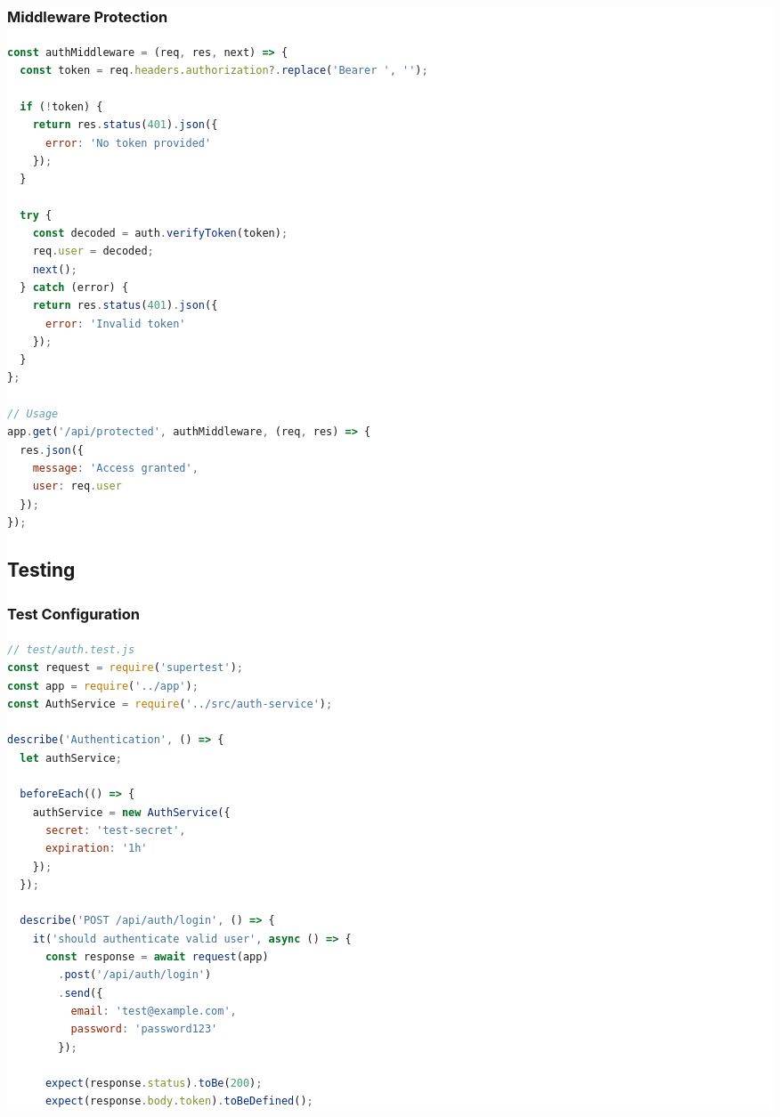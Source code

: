 ### Middleware Protection

```javascript
const authMiddleware = (req, res, next) => {
  const token = req.headers.authorization?.replace('Bearer ', '');
  
  if (!token) {
    return res.status(401).json({
      error: 'No token provided'
    });
  }
  
  try {
    const decoded = auth.verifyToken(token);
    req.user = decoded;
    next();
  } catch (error) {
    return res.status(401).json({
      error: 'Invalid token'
    });
  }
};

// Usage
app.get('/api/protected', authMiddleware, (req, res) => {
  res.json({
    message: 'Access granted',
    user: req.user
  });
});
```

## Testing

### Test Configuration

```javascript
// test/auth.test.js
const request = require('supertest');
const app = require('../app');
const AuthService = require('../src/auth-service');

describe('Authentication', () => {
  let authService;
  
  beforeEach(() => {
    authService = new AuthService({
      secret: 'test-secret',
      expiration: '1h'
    });
  });
  
  describe('POST /api/auth/login', () => {
    it('should authenticate valid user', async () => {
      const response = await request(app)
        .post('/api/auth/login')
        .send({
          email: 'test@example.com',
          password: 'password123'
        });
        
      expect(response.status).toBe(200);
      expect(response.body.token).toBeDefined();
```